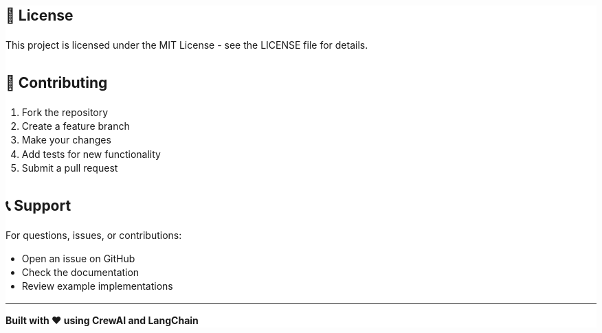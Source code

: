 ## 📄 License

This project is licensed under the MIT License - see the LICENSE file for details.

## 🤝 Contributing

1. Fork the repository
2. Create a feature branch
3. Make your changes
4. Add tests for new functionality
5. Submit a pull request

## 📞 Support

For questions, issues, or contributions:
- Open an issue on GitHub
- Check the documentation
- Review example implementations

---

**Built with ❤️ using CrewAI and LangChain**
